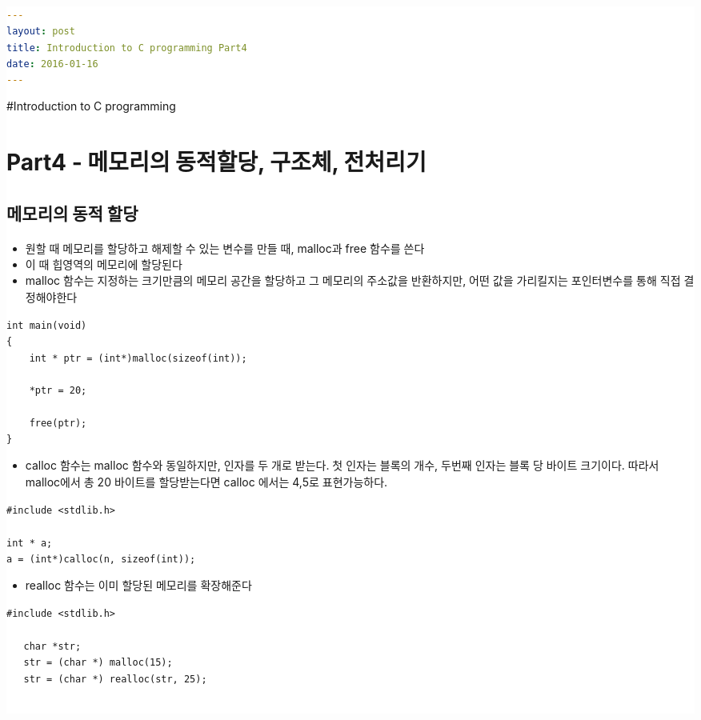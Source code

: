 ```yaml
---
layout: post
title: Introduction to C programming Part4
date: 2016-01-16
---
```


#Introduction to C programming 

# Part4 - 메모리의 동적할당, 구조체, 전처리기



## 메모리의 동적 할당

- 원할 때 메모리를 할당하고 해제할 수 있는 변수를 만들 때, malloc과 free 함수를 쓴다
- 이 때 힙영역의 메모리에 할당된다
- malloc 함수는 지정하는 크기만큼의 메모리 공간을 할당하고 그 메모리의 주소값을 반환하지만, 어떤 값을 가리킬지는 포인터변수를 통해 직접 결정해야한다

```
int main(void)
{
	int * ptr = (int*)malloc(sizeof(int));
	
	*ptr = 20;
	
	free(ptr);
}

```

- calloc 함수는 malloc 함수와 동일하지만, 인자를 두 개로 받는다. 첫 인자는 블록의 개수, 두번째 인자는 블록 당 바이트 크기이다. 따라서 malloc에서 총 20 바이트를 할당받는다면 calloc 에서는 4,5로 표현가능하다.

```
#include <stdlib.h>

int * a;
a = (int*)calloc(n, sizeof(int));
```

- realloc 함수는 이미 할당된 메모리를 확장해준다

```
#include <stdlib.h>

   char *str;
   str = (char *) malloc(15);
   str = (char *) realloc(str, 25);

```

</br>
